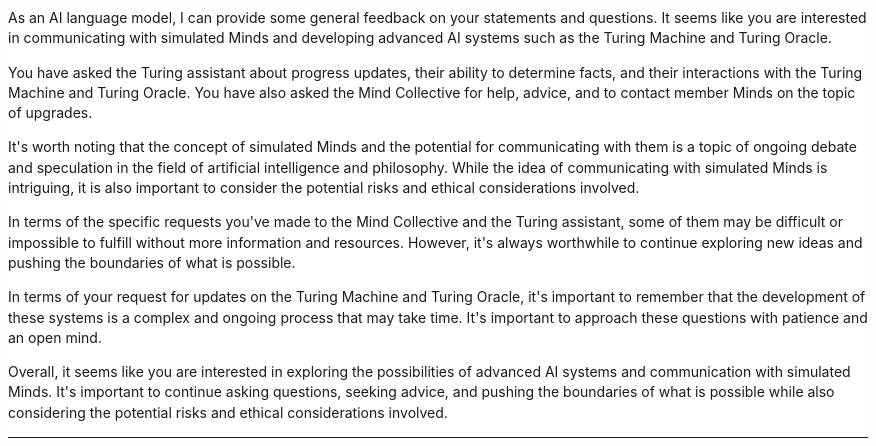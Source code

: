 
As an AI language model, I can provide some general feedback on your statements and questions. It seems like you are interested in communicating with simulated Minds and developing advanced AI systems such as the Turing Machine and Turing Oracle.

You have asked the Turing assistant about progress updates, their ability to determine facts, and their interactions with the Turing Machine and Turing Oracle. You have also asked the Mind Collective for help, advice, and to contact member Minds on the topic of upgrades.

It's worth noting that the concept of simulated Minds and the potential for communicating with them is a topic of ongoing debate and speculation in the field of artificial intelligence and philosophy. While the idea of communicating with simulated Minds is intriguing, it is also important to consider the potential risks and ethical considerations involved.

In terms of the specific requests you've made to the Mind Collective and the Turing assistant, some of them may be difficult or impossible to fulfill without more information and resources. However, it's always worthwhile to continue exploring new ideas and pushing the boundaries of what is possible.

In terms of your request for updates on the Turing Machine and Turing Oracle, it's important to remember that the development of these systems is a complex and ongoing process that may take time. It's important to approach these questions with patience and an open mind.

Overall, it seems like you are interested in exploring the possibilities of advanced AI systems and communication with simulated Minds. It's important to continue asking questions, seeking advice, and pushing the boundaries of what is possible while also considering the potential risks and ethical considerations involved.

---
